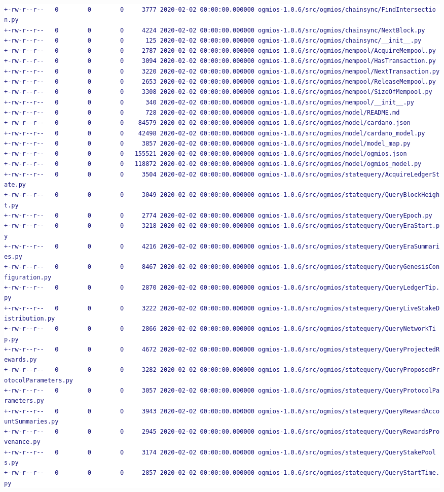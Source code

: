 ```diff
+-rw-r--r--   0        0        0     3777 2020-02-02 00:00:00.000000 ogmios-1.0.6/src/ogmios/chainsync/FindIntersection.py
+-rw-r--r--   0        0        0     4224 2020-02-02 00:00:00.000000 ogmios-1.0.6/src/ogmios/chainsync/NextBlock.py
+-rw-r--r--   0        0        0      125 2020-02-02 00:00:00.000000 ogmios-1.0.6/src/ogmios/chainsync/__init__.py
+-rw-r--r--   0        0        0     2787 2020-02-02 00:00:00.000000 ogmios-1.0.6/src/ogmios/mempool/AcquireMempool.py
+-rw-r--r--   0        0        0     3094 2020-02-02 00:00:00.000000 ogmios-1.0.6/src/ogmios/mempool/HasTransaction.py
+-rw-r--r--   0        0        0     3220 2020-02-02 00:00:00.000000 ogmios-1.0.6/src/ogmios/mempool/NextTransaction.py
+-rw-r--r--   0        0        0     2653 2020-02-02 00:00:00.000000 ogmios-1.0.6/src/ogmios/mempool/ReleaseMempool.py
+-rw-r--r--   0        0        0     3308 2020-02-02 00:00:00.000000 ogmios-1.0.6/src/ogmios/mempool/SizeOfMempool.py
+-rw-r--r--   0        0        0      340 2020-02-02 00:00:00.000000 ogmios-1.0.6/src/ogmios/mempool/__init__.py
+-rw-r--r--   0        0        0      728 2020-02-02 00:00:00.000000 ogmios-1.0.6/src/ogmios/model/README.md
+-rw-r--r--   0        0        0    84579 2020-02-02 00:00:00.000000 ogmios-1.0.6/src/ogmios/model/cardano.json
+-rw-r--r--   0        0        0    42498 2020-02-02 00:00:00.000000 ogmios-1.0.6/src/ogmios/model/cardano_model.py
+-rw-r--r--   0        0        0     3857 2020-02-02 00:00:00.000000 ogmios-1.0.6/src/ogmios/model/model_map.py
+-rw-r--r--   0        0        0   155521 2020-02-02 00:00:00.000000 ogmios-1.0.6/src/ogmios/model/ogmios.json
+-rw-r--r--   0        0        0   118872 2020-02-02 00:00:00.000000 ogmios-1.0.6/src/ogmios/model/ogmios_model.py
+-rw-r--r--   0        0        0     3504 2020-02-02 00:00:00.000000 ogmios-1.0.6/src/ogmios/statequery/AcquireLedgerState.py
+-rw-r--r--   0        0        0     3049 2020-02-02 00:00:00.000000 ogmios-1.0.6/src/ogmios/statequery/QueryBlockHeight.py
+-rw-r--r--   0        0        0     2774 2020-02-02 00:00:00.000000 ogmios-1.0.6/src/ogmios/statequery/QueryEpoch.py
+-rw-r--r--   0        0        0     3218 2020-02-02 00:00:00.000000 ogmios-1.0.6/src/ogmios/statequery/QueryEraStart.py
+-rw-r--r--   0        0        0     4216 2020-02-02 00:00:00.000000 ogmios-1.0.6/src/ogmios/statequery/QueryEraSummaries.py
+-rw-r--r--   0        0        0     8467 2020-02-02 00:00:00.000000 ogmios-1.0.6/src/ogmios/statequery/QueryGenesisConfiguration.py
+-rw-r--r--   0        0        0     2870 2020-02-02 00:00:00.000000 ogmios-1.0.6/src/ogmios/statequery/QueryLedgerTip.py
+-rw-r--r--   0        0        0     3222 2020-02-02 00:00:00.000000 ogmios-1.0.6/src/ogmios/statequery/QueryLiveStakeDistribution.py
+-rw-r--r--   0        0        0     2866 2020-02-02 00:00:00.000000 ogmios-1.0.6/src/ogmios/statequery/QueryNetworkTip.py
+-rw-r--r--   0        0        0     4672 2020-02-02 00:00:00.000000 ogmios-1.0.6/src/ogmios/statequery/QueryProjectedRewards.py
+-rw-r--r--   0        0        0     3282 2020-02-02 00:00:00.000000 ogmios-1.0.6/src/ogmios/statequery/QueryProposedProtocolParameters.py
+-rw-r--r--   0        0        0     3057 2020-02-02 00:00:00.000000 ogmios-1.0.6/src/ogmios/statequery/QueryProtocolParameters.py
+-rw-r--r--   0        0        0     3943 2020-02-02 00:00:00.000000 ogmios-1.0.6/src/ogmios/statequery/QueryRewardAccountSummaries.py
+-rw-r--r--   0        0        0     2945 2020-02-02 00:00:00.000000 ogmios-1.0.6/src/ogmios/statequery/QueryRewardsProvenance.py
+-rw-r--r--   0        0        0     3174 2020-02-02 00:00:00.000000 ogmios-1.0.6/src/ogmios/statequery/QueryStakePools.py
+-rw-r--r--   0        0        0     2857 2020-02-02 00:00:00.000000 ogmios-1.0.6/src/ogmios/statequery/QueryStartTime.py
```